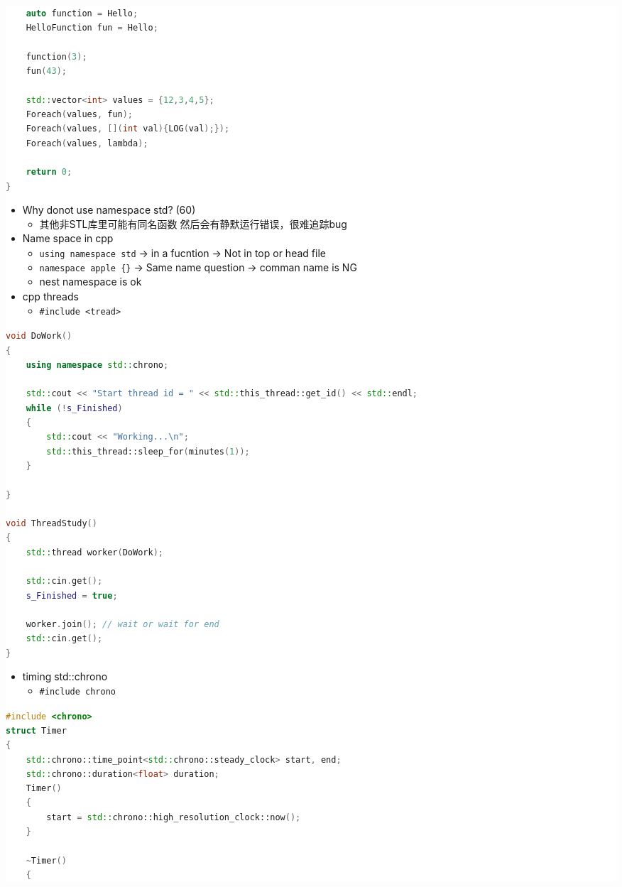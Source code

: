 ```cpp
    auto function = Hello;
    HelloFunction fun = Hello;

    function(3);
    fun(43);

    std::vector<int> values = {12,3,4,5};
    Foreach(values, fun);
    Foreach(values, [](int val){LOG(val);});
    Foreach(values, lambda);

    return 0;
}
```
* Why donot use namespace std? (60)
  * 其他非STL库里可能有同名函数 然后会有静默运行错误，很难追踪bug
* Name space in cpp
  * `using namespace std` -> in a fucntion -> Not in top or head file
  * `namespace apple {}` -> Same name question -> comman name is NG
  * nest namespace is ok
* cpp threads
  * `#include <tread>`

```cpp
void DoWork()
{
    using namespace std::chrono;

    std::cout << "Start thread id = " << std::this_thread::get_id() << std::endl;
    while (!s_Finished)
    {
        std::cout << "Working...\n";
        std::this_thread::sleep_for(minutes(1));
    }

}

void ThreadStudy()
{
    std::thread worker(DoWork);

    std::cin.get();
    s_Finished = true;

    worker.join(); // wait or wait for end
    std::cin.get();
}
```
* timing std::chrono
  * `#include chrono`

```cpp
#include <chrono>
struct Timer
{
    std::chrono::time_point<std::chrono::steady_clock> start, end;
    std::chrono::duration<float> duration;
    Timer()
    {
        start = std::chrono::high_resolution_clock::now();
    }

    ~Timer()
    {
```